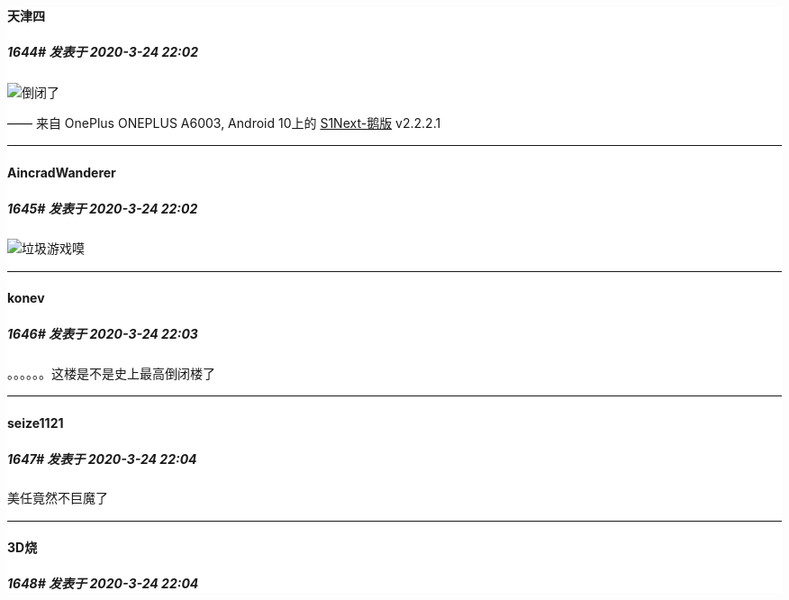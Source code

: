####  天津四  
##### 1644#       发表于 2020-3-24 22:02



<img src="https://static.saraba1st.com/image/smiley/device2017/035.png" referrerpolicy="no-referrer">倒闭了

—— 来自 OnePlus ONEPLUS A6003, Android 10上的 [S1Next-鹅版](https://github.com/ykrank/S1-Next/releases) v2.2.2.1







*****

####  AincradWanderer  
##### 1645#       发表于 2020-3-24 22:02



<img src="https://static.saraba1st.com/image/smiley/face2017/211.gif" referrerpolicy="no-referrer">垃圾游戏嗼







*****

####  konev  
##### 1646#       发表于 2020-3-24 22:03




。。。。。。这楼是不是史上最高倒闭楼了







*****

####  seize1121  
##### 1647#       发表于 2020-3-24 22:04




美任竟然不巨魔了







*****

####  3D烧  
##### 1648#       发表于 2020-3-24 22:04
